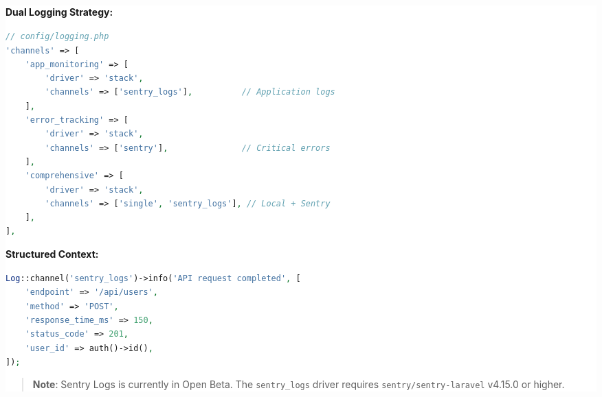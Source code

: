**Dual Logging Strategy:**
```php
// config/logging.php
'channels' => [
    'app_monitoring' => [
        'driver' => 'stack',
        'channels' => ['sentry_logs'],          // Application logs
    ],
    'error_tracking' => [
        'driver' => 'stack', 
        'channels' => ['sentry'],               // Critical errors
    ],
    'comprehensive' => [
        'driver' => 'stack',
        'channels' => ['single', 'sentry_logs'], // Local + Sentry
    ],
],
```

**Structured Context:**
```php
Log::channel('sentry_logs')->info('API request completed', [
    'endpoint' => '/api/users',
    'method' => 'POST',
    'response_time_ms' => 150,
    'status_code' => 201,
    'user_id' => auth()->id(),
]);
```

> **Note**: Sentry Logs is currently in Open Beta. The `sentry_logs` driver requires `sentry/sentry-laravel` v4.15.0 or higher.
